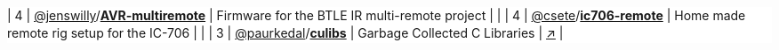 | 4 | [@jenswilly](https://github.com/jenswilly)/[**AVR-multiremote**](https://github.com/jenswilly/AVR-multiremote) | Firmware for the BTLE IR multi-remote project |  |
| 4 | [@csete](https://github.com/csete)/[**ic706-remote**](https://github.com/csete/ic706-remote) | Home made remote rig setup for the IC-706 |  |
| 3 | [@paurkedal](https://github.com/paurkedal)/[**culibs**](https://github.com/paurkedal/culibs) | Garbage Collected C Libraries | [:arrow_upper_right:](http://www.eideticdew.org/culibs/) |

